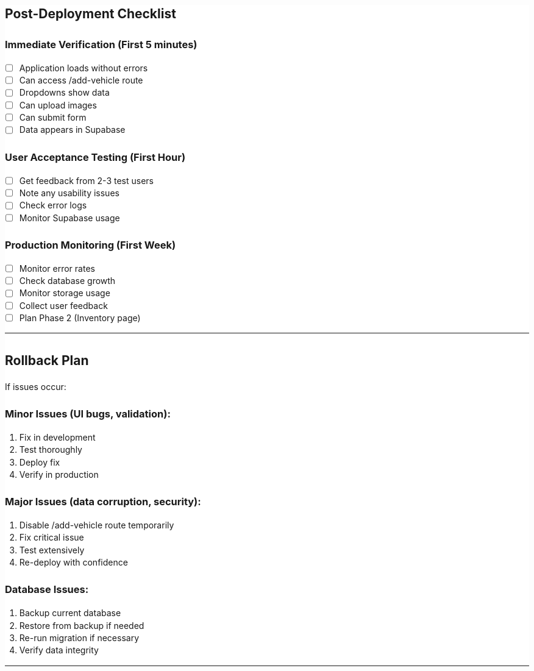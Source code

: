 
## Post-Deployment Checklist

### Immediate Verification (First 5 minutes)
- [ ] Application loads without errors
- [ ] Can access /add-vehicle route
- [ ] Dropdowns show data
- [ ] Can upload images
- [ ] Can submit form
- [ ] Data appears in Supabase

### User Acceptance Testing (First Hour)
- [ ] Get feedback from 2-3 test users
- [ ] Note any usability issues
- [ ] Check error logs
- [ ] Monitor Supabase usage

### Production Monitoring (First Week)
- [ ] Monitor error rates
- [ ] Check database growth
- [ ] Monitor storage usage
- [ ] Collect user feedback
- [ ] Plan Phase 2 (Inventory page)

---

## Rollback Plan

If issues occur:

### Minor Issues (UI bugs, validation):
1. Fix in development
2. Test thoroughly
3. Deploy fix
4. Verify in production

### Major Issues (data corruption, security):
1. Disable /add-vehicle route temporarily
2. Fix critical issue
3. Test extensively
4. Re-deploy with confidence

### Database Issues:
1. Backup current database
2. Restore from backup if needed
3. Re-run migration if necessary
4. Verify data integrity

---
